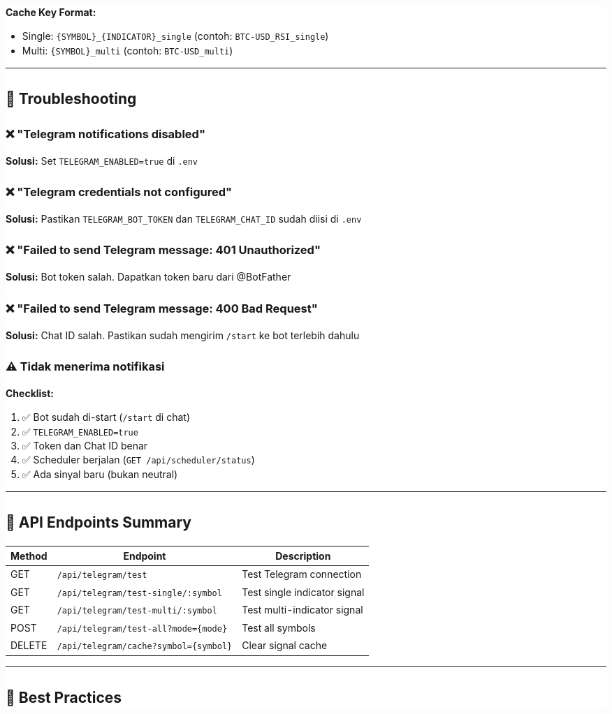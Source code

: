 **Cache Key Format:**

- Single: `{SYMBOL}_{INDICATOR}_single` (contoh: `BTC-USD_RSI_single`)
- Multi: `{SYMBOL}_multi` (contoh: `BTC-USD_multi`)

---

## 🐛 Troubleshooting

### ❌ "Telegram notifications disabled"

**Solusi:** Set `TELEGRAM_ENABLED=true` di `.env`

### ❌ "Telegram credentials not configured"

**Solusi:** Pastikan `TELEGRAM_BOT_TOKEN` dan `TELEGRAM_CHAT_ID` sudah diisi di `.env`

### ❌ "Failed to send Telegram message: 401 Unauthorized"

**Solusi:** Bot token salah. Dapatkan token baru dari @BotFather

### ❌ "Failed to send Telegram message: 400 Bad Request"

**Solusi:** Chat ID salah. Pastikan sudah mengirim `/start` ke bot terlebih dahulu

### ⚠️ Tidak menerima notifikasi

**Checklist:**

1. ✅ Bot sudah di-start (`/start` di chat)
2. ✅ `TELEGRAM_ENABLED=true`
3. ✅ Token dan Chat ID benar
4. ✅ Scheduler berjalan (`GET /api/scheduler/status`)
5. ✅ Ada sinyal baru (bukan neutral)

---

## 📝 API Endpoints Summary

| Method | Endpoint                              | Description                  |
| ------ | ------------------------------------- | ---------------------------- |
| GET    | `/api/telegram/test`                  | Test Telegram connection     |
| GET    | `/api/telegram/test-single/:symbol`   | Test single indicator signal |
| GET    | `/api/telegram/test-multi/:symbol`    | Test multi-indicator signal  |
| POST   | `/api/telegram/test-all?mode={mode}`  | Test all symbols             |
| DELETE | `/api/telegram/cache?symbol={symbol}` | Clear signal cache           |

---

## 🎯 Best Practices
